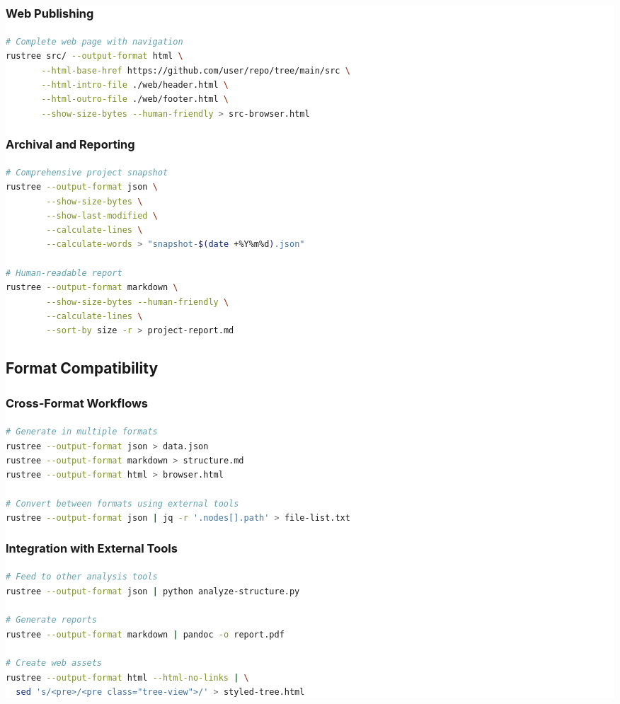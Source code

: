 ### Web Publishing

```bash
# Complete web page with navigation
rustree src/ --output-format html \
       --html-base-href https://github.com/user/repo/tree/main/src \
       --html-intro-file ./web/header.html \
       --html-outro-file ./web/footer.html \
       --show-size-bytes --human-friendly > src-browser.html
```

### Archival and Reporting

```bash
# Comprehensive project snapshot
rustree --output-format json \
        --show-size-bytes \
        --show-last-modified \
        --calculate-lines \
        --calculate-words > "snapshot-$(date +%Y%m%d).json"

# Human-readable report
rustree --output-format markdown \
        --show-size-bytes --human-friendly \
        --calculate-lines \
        --sort-by size -r > project-report.md
```

## Format Compatibility

### Cross-Format Workflows

```bash
# Generate in multiple formats
rustree --output-format json > data.json
rustree --output-format markdown > structure.md  
rustree --output-format html > browser.html

# Convert between formats using external tools
rustree --output-format json | jq -r '.nodes[].path' > file-list.txt
```

### Integration with External Tools

```bash
# Feed to other analysis tools
rustree --output-format json | python analyze-structure.py

# Generate reports
rustree --output-format markdown | pandoc -o report.pdf

# Create web assets
rustree --output-format html --html-no-links | \
  sed 's/<pre>/<pre class="tree-view">/' > styled-tree.html
```
